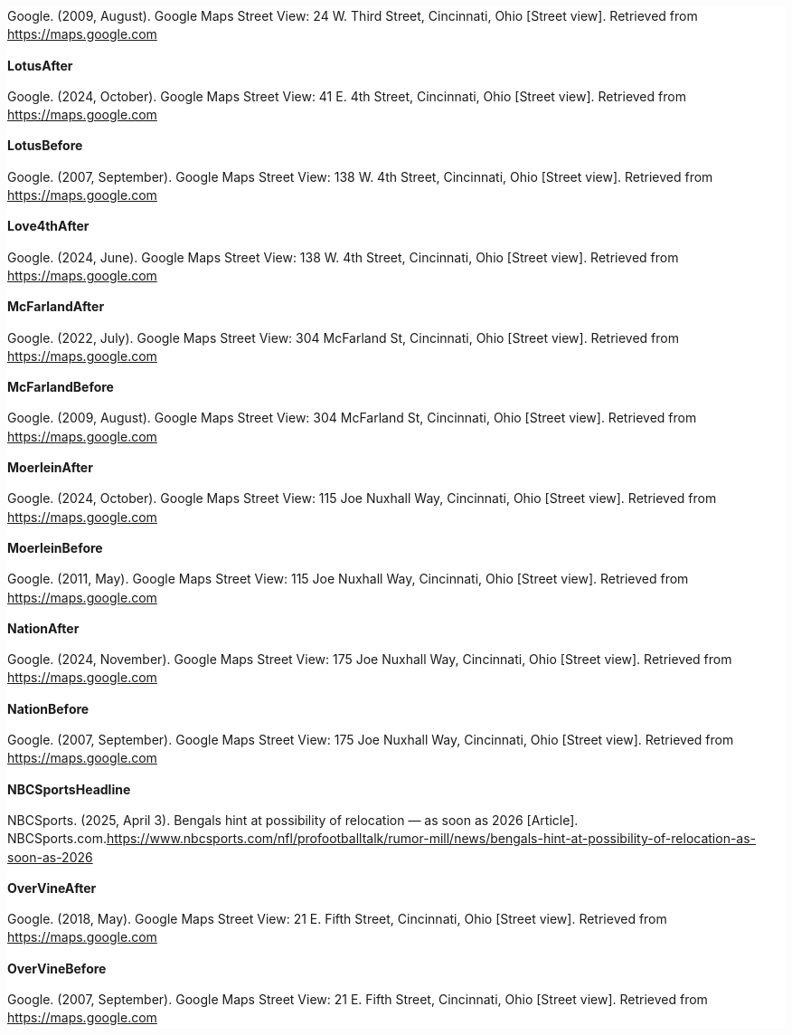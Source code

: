 Google. (2009, August). Google Maps Street View: 24 W. Third Street, Cincinnati, Ohio [Street view]. Retrieved from https://maps.google.com

**LotusAfter**

Google. (2024, October). Google Maps Street View: 41 E. 4th Street, Cincinnati, Ohio [Street view]. Retrieved from https://maps.google.com

**LotusBefore**

Google. (2007, September). Google Maps Street View: 138 W. 4th Street, Cincinnati, Ohio [Street view]. Retrieved from https://maps.google.com

**Love4thAfter**

Google. (2024, June). Google Maps Street View: 138 W. 4th Street, Cincinnati, Ohio [Street view]. Retrieved from https://maps.google.com

**McFarlandAfter**

Google. (2022, July). Google Maps Street View: 304 McFarland St, Cincinnati, Ohio [Street view]. Retrieved from https://maps.google.com

**McFarlandBefore**

Google. (2009, August). Google Maps Street View: 304 McFarland St, Cincinnati, Ohio [Street view]. Retrieved from https://maps.google.com

**MoerleinAfter**

Google. (2024, October). Google Maps Street View: 115 Joe Nuxhall Way, Cincinnati, Ohio [Street view]. Retrieved from https://maps.google.com

**MoerleinBefore**

Google. (2011, May). Google Maps Street View: 115 Joe Nuxhall Way, Cincinnati, Ohio [Street view]. Retrieved from https://maps.google.com

**NationAfter**

Google. (2024, November). Google Maps Street View: 175 Joe Nuxhall Way, Cincinnati, Ohio [Street view]. Retrieved from https://maps.google.com

**NationBefore**

Google. (2007, September). Google Maps Street View: 175 Joe Nuxhall Way, Cincinnati, Ohio [Street view]. Retrieved from https://maps.google.com

**NBCSportsHeadline**

NBCSports. (2025, April 3). Bengals hint at possibility of relocation — as soon as 2026 [Article]. NBCSports.com.https://www.nbcsports.com/nfl/profootballtalk/rumor-mill/news/bengals-hint-at-possibility-of-relocation-as-soon-as-2026

**OverVineAfter**

Google. (2018, May). Google Maps Street View: 21 E. Fifth Street, Cincinnati, Ohio [Street view]. Retrieved from https://maps.google.com

**OverVineBefore**

Google. (2007, September). Google Maps Street View: 21 E. Fifth Street, Cincinnati, Ohio [Street view]. Retrieved from https://maps.google.com
